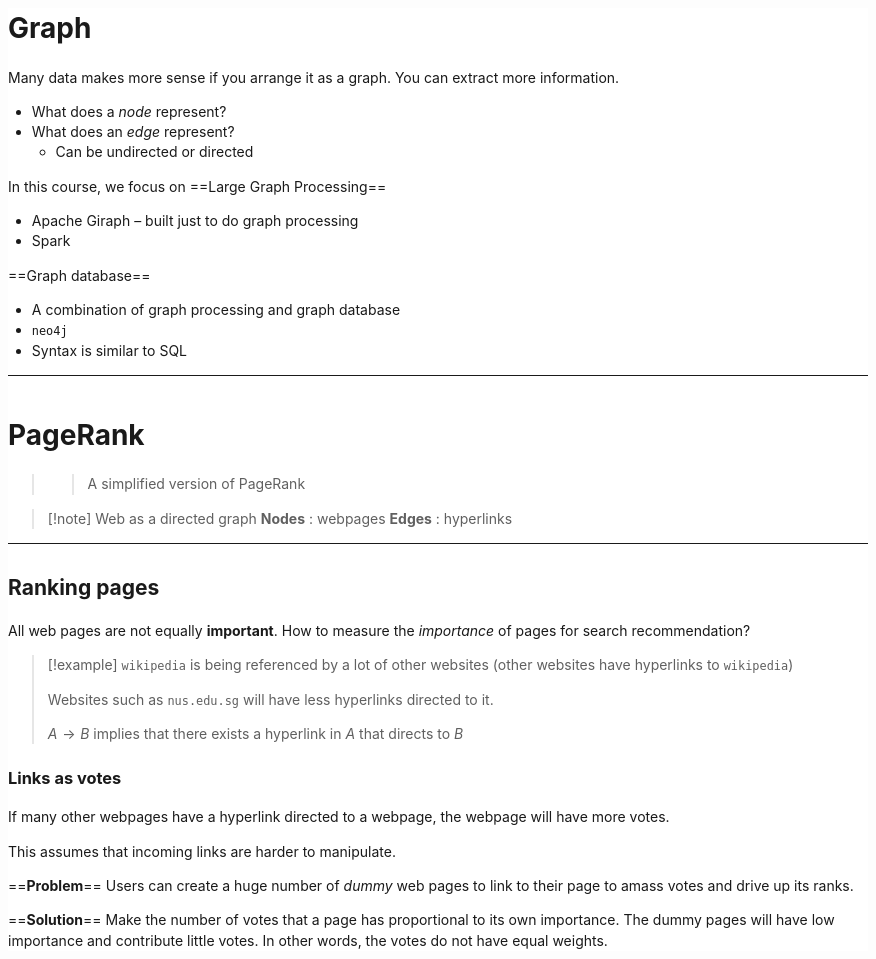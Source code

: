 # Graph
Many data makes more sense if you arrange it as a graph. You can extract more information.

- What does a *node* represent?
- What does an *edge* represent?
	- Can be undirected or directed

In this course, we focus on ==Large Graph Processing==
- Apache Giraph – built just to do graph processing
- Spark

==Graph database==
- A combination of graph processing and graph database
- `neo4j`
- Syntax is similar to SQL

---

# PageRank
>> A simplified version of PageRank

>[!note] Web as a directed graph
>**Nodes** : webpages
>**Edges** : hyperlinks

---
## Ranking pages
All web pages are not equally **important**. How to measure the *importance* of pages for search recommendation?

>[!example]
>`wikipedia` is being referenced by a lot of other websites (other websites have hyperlinks to `wikipedia`)
>
>Websites such as `nus.edu.sg` will have less hyperlinks directed to it.
>
>$A → B$ implies that there exists a hyperlink in $A$ that directs to $B$

### Links as votes

If many other webpages have a hyperlink directed to a webpage, the webpage will have more votes.

This assumes that incoming links are harder to manipulate.

==**Problem**==
Users can create a huge number of *dummy* web pages to link to their page to amass votes and drive up its ranks.

==**Solution**==
Make the number of votes that a page has proportional to its own importance. The dummy pages will have low importance and contribute little votes. In other words, the votes do not have equal weights.
